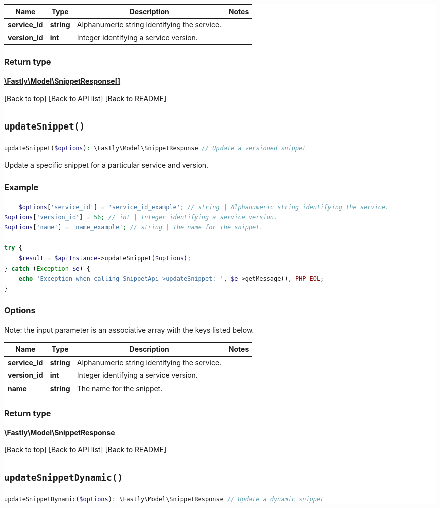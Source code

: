 Name | Type | Description  | Notes
------------- | ------------- | ------------- | -------------
**service_id** | **string** | Alphanumeric string identifying the service. |
**version_id** | **int** | Integer identifying a service version. |

### Return type

[**\Fastly\Model\SnippetResponse[]**](../Model/SnippetResponse.md)

[[Back to top]](#) [[Back to API list]](../../README.md#endpoints)
[[Back to README]](../../README.md)

## `updateSnippet()`

```php
updateSnippet($options): \Fastly\Model\SnippetResponse // Update a versioned snippet
```

Update a specific snippet for a particular service and version.

### Example
```php
    $options['service_id'] = 'service_id_example'; // string | Alphanumeric string identifying the service.
$options['version_id'] = 56; // int | Integer identifying a service version.
$options['name'] = 'name_example'; // string | The name for the snippet.

try {
    $result = $apiInstance->updateSnippet($options);
} catch (Exception $e) {
    echo 'Exception when calling SnippetApi->updateSnippet: ', $e->getMessage(), PHP_EOL;
}
```

### Options

Note: the input parameter is an associative array with the keys listed below.

Name | Type | Description  | Notes
------------- | ------------- | ------------- | -------------
**service_id** | **string** | Alphanumeric string identifying the service. |
**version_id** | **int** | Integer identifying a service version. |
**name** | **string** | The name for the snippet. |

### Return type

[**\Fastly\Model\SnippetResponse**](../Model/SnippetResponse.md)

[[Back to top]](#) [[Back to API list]](../../README.md#endpoints)
[[Back to README]](../../README.md)

## `updateSnippetDynamic()`

```php
updateSnippetDynamic($options): \Fastly\Model\SnippetResponse // Update a dynamic snippet
```
